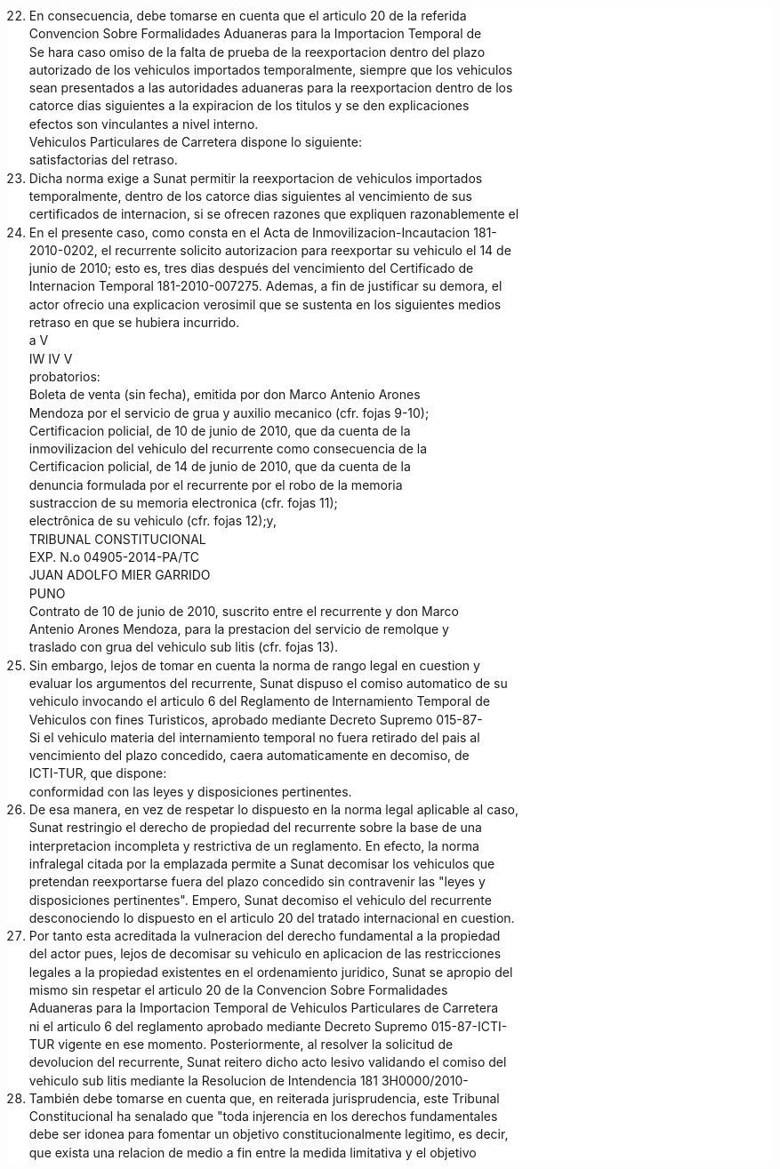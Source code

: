 22. En consecuencia, debe tomarse en cuenta que el articulo 20 de la referida  
Convencion Sobre Formalidades Aduaneras para la Importacion Temporal de  
Se hara caso omiso de la falta de prueba de la reexportacion dentro del plazo  
autorizado de los vehiculos importados temporalmente, siempre que los vehiculos  
sean presentados a las autoridades aduaneras para la reexportacion dentro de los  
catorce dias siguientes a la expiracion de los titulos y se den explicaciones  
efectos son vinculantes a nivel interno.  
Vehiculos Particulares de Carretera dispone lo siguiente:  
satisfactorias del retraso.  
23. Dicha norma exige a Sunat permitir la reexportacion de vehiculos importados  
temporalmente, dentro de los catorce dias siguientes al vencimiento de sus  
certificados de internacion, si se ofrecen razones que expliquen razonablemente el  
24. En el presente caso, como consta en el Acta de Inmovilizacion-Incautacion 181-  
2010-0202, el recurrente solicito autorizacion para reexportar su vehiculo el 14 de  
junio de 2010; esto es, tres dias después del vencimiento del Certificado de  
Internacion Temporal 181-2010-007275. Ademas, a fin de justificar su demora, el  
actor ofrecio una explicacion verosimil que se sustenta en los siguientes medios  
retraso en que se hubiera incurrido.  
a V  
IW IV V  
probatorios:  
Boleta de venta (sin fecha), emitida por don Marco Antenio Arones  
Mendoza por el servicio de grua y auxilio mecanico (cfr. fojas 9-10);  
Certificacion policial, de 10 de junio de 2010, que da cuenta de la  
inmovilizacion del vehiculo del recurrente como consecuencia de la  
Certificacion policial, de 14 de junio de 2010, que da cuenta de la  
denuncia formulada por el recurrente por el robo de la memoria  
sustraccion de su memoria electronica (cfr. fojas 11);  
electrônica de su vehiculo (cfr. fojas 12);y,  
TRIBUNAL CONSTITUCIONAL  
EXP. N.o 04905-2014-PA/TC  
JUAN ADOLFO MIER GARRIDO  
PUNO  
Contrato de 10 de junio de 2010, suscrito entre el recurrente y don Marco  
Antenio Arones Mendoza, para la prestacion del servicio de remolque y  
traslado con grua del vehiculo sub litis (cfr. fojas 13).  
25. Sin embargo, lejos de tomar en cuenta la norma de rango legal en cuestion y  
evaluar los argumentos del recurrente, Sunat dispuso el comiso automatico de su  
vehiculo invocando el articulo 6 del Reglamento de Internamiento Temporal de  
Vehiculos con fines Turisticos, aprobado mediante Decreto Supremo 015-87-  
Si el vehiculo materia del internamiento temporal no fuera retirado del pais al  
vencimiento del plazo concedido, caera automaticamente en decomiso, de  
ICTI-TUR, que dispone:  
conformidad con las leyes y disposiciones pertinentes.  
26. De esa manera, en vez de respetar lo dispuesto en la norma legal aplicable al caso,  
Sunat restringio el derecho de propiedad del recurrente sobre la base de una  
interpretacion incompleta y restrictiva de un reglamento. En efecto, la norma  
infralegal citada por la emplazada permite a Sunat decomisar los vehiculos que  
pretendan reexportarse fuera del plazo concedido sin contravenir las "leyes y  
disposiciones pertinentes". Empero, Sunat decomiso el vehiculo del recurrente  
desconociendo lo dispuesto en el articulo 20 del tratado internacional en cuestion.  
27. Por tanto esta acreditada la vulneracion del derecho fundamental a la propiedad  
del actor pues, lejos de decomisar su vehiculo en aplicacion de las restricciones  
legales a la propiedad existentes en el ordenamiento juridico, Sunat se apropio del  
mismo sin respetar el articulo 20 de la Convencion Sobre Formalidades  
Aduaneras para la Importacion Temporal de Vehiculos Particulares de Carretera  
ni el articulo 6 del reglamento aprobado mediante Decreto Supremo 015-87-ICTI-  
TUR vigente en ese momento. Posteriormente, al resolver la solicitud de  
devolucion del recurrente, Sunat reitero dicho acto lesivo validando el comiso del  
vehiculo sub litis mediante la Resolucion de Intendencia 181 3H0000/2010-  
28. También debe tomarse en cuenta que, en reiterada jurisprudencia, este Tribunal  
Constitucional ha senalado que "toda injerencia en los derechos fundamentales  
debe ser idonea para fomentar un objetivo constitucionalmente legitimo, es decir,  
que exista una relacion de medio a fin entre la medida limitativa y el objetivo  